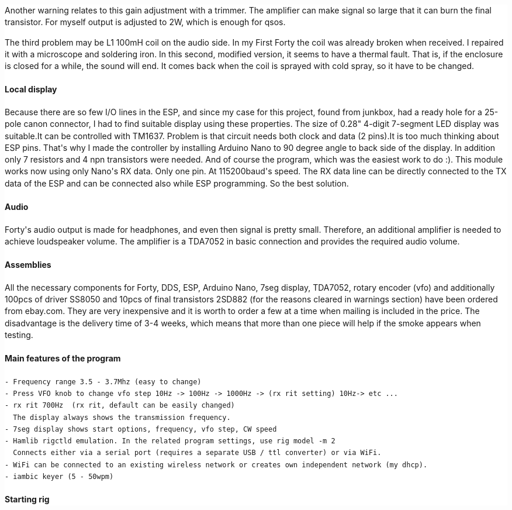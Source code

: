 Another warning relates to this gain adjustment with a trimmer. The amplifier can make signal so large that it can burn the final transistor. For myself output is adjusted to 2W, which is enough for qsos.

The third problem may be  L1 100mH coil on the audio side. In my First Forty the coil was already broken when received. I repaired it with a microscope and soldering iron.
In this second, modified version, it seems to have a thermal fault. That is, if the enclosure is closed for a while, the sound will end. It comes back when the coil is sprayed with cold spray, so it have to be changed.

#### Local display

Because there are so few I/O lines in the ESP, and since my case for this project, found from junkbox, had a ready hole for a 25-pole canon connector, I had to find suitable display using these properties.
The size of 0.28" 4-digit 7-segment LED display was suitable.It can be controlled with TM1637. Problem is that circuit needs both clock and data (2 pins).It is too much thinking about ESP pins.
That's why I made the controller by installing Arduino Nano to 90 degree angle to back side of the display. In addition  only 7 resistors and 4 npn transistors were needed. And of course the program, which was the easiest work to do :).
This module works now using only Nano's RX data. Only one pin. At 115200baud's speed. The RX data line can be directly connected to the TX data of the ESP and can be connected also while ESP programming. So the best solution.
 
#### Audio

Forty's audio output is made for headphones, and even then signal is pretty small. Therefore, an additional amplifier is needed to achieve loudspeaker volume. The amplifier is a TDA7052 in basic connection and provides the required audio volume.


#### Assemblies
All the necessary components for Forty, DDS, ESP, Arduino Nano, 7seg display, TDA7052, rotary encoder (vfo) and additionally 100pcs of driver SS8050 and 10pcs of final transistors 2SD882 (for the reasons cleared in warnings section) have been ordered from ebay.com. They are very inexpensive and it is worth to order a few at a time when mailing is included in the price. The disadvantage is the delivery time of 3-4 weeks, which means that more than one piece will help if the smoke appears when testing.


#### Main features of the program

	- Frequency range 3.5 - 3.7Mhz (easy to change)	
	- Press VFO knob to change vfo step 10Hz -> 100Hz -> 1000Hz -> (rx rit setting) 10Hz-> etc ...
	- rx rit 700Hz  (rx rit, default can be easily changed)
	  The display always shows the transmission frequency.
	- 7seg display shows start options, frequency, vfo step, CW speed
	- Hamlib rigctld emulation. In the related program settings, use rig model -m 2
	  Connects either via a serial port (requires a separate USB / ttl converter) or via WiFi.
	- WiFi can be connected to an existing wireless network or creates own independent network (my dhcp).
	- iambic keyer (5 - 50wpm)

#### Starting rig
